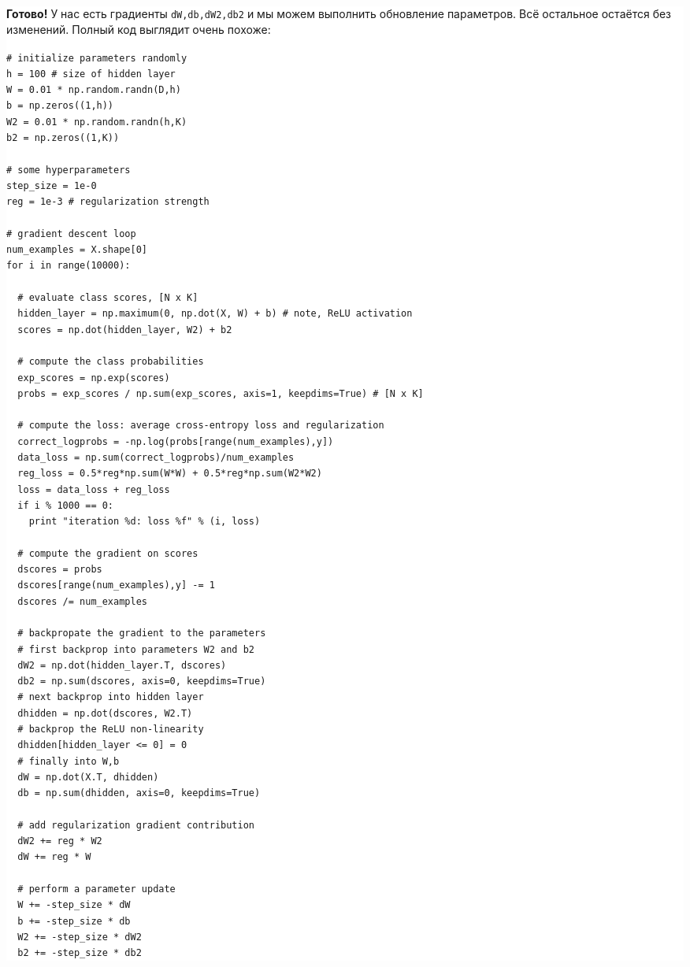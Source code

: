   
**Готово!** У нас есть градиенты `dW,db,dW2,db2` и мы можем выполнить обновление параметров. Всё остальное остаётся без изменений. Полный код выглядит очень похоже:  
  
```
# initialize parameters randomly
h = 100 # size of hidden layer
W = 0.01 * np.random.randn(D,h)
b = np.zeros((1,h))
W2 = 0.01 * np.random.randn(h,K)
b2 = np.zeros((1,K))

# some hyperparameters
step_size = 1e-0
reg = 1e-3 # regularization strength

# gradient descent loop
num_examples = X.shape[0]
for i in range(10000):

  # evaluate class scores, [N x K]
  hidden_layer = np.maximum(0, np.dot(X, W) + b) # note, ReLU activation
  scores = np.dot(hidden_layer, W2) + b2

  # compute the class probabilities
  exp_scores = np.exp(scores)
  probs = exp_scores / np.sum(exp_scores, axis=1, keepdims=True) # [N x K]

  # compute the loss: average cross-entropy loss and regularization
  correct_logprobs = -np.log(probs[range(num_examples),y])
  data_loss = np.sum(correct_logprobs)/num_examples
  reg_loss = 0.5*reg*np.sum(W*W) + 0.5*reg*np.sum(W2*W2)
  loss = data_loss + reg_loss
  if i % 1000 == 0:
    print "iteration %d: loss %f" % (i, loss)

  # compute the gradient on scores
  dscores = probs
  dscores[range(num_examples),y] -= 1
  dscores /= num_examples

  # backpropate the gradient to the parameters
  # first backprop into parameters W2 and b2
  dW2 = np.dot(hidden_layer.T, dscores)
  db2 = np.sum(dscores, axis=0, keepdims=True)
  # next backprop into hidden layer
  dhidden = np.dot(dscores, W2.T)
  # backprop the ReLU non-linearity
  dhidden[hidden_layer <= 0] = 0
  # finally into W,b
  dW = np.dot(X.T, dhidden)
  db = np.sum(dhidden, axis=0, keepdims=True)

  # add regularization gradient contribution
  dW2 += reg * W2
  dW += reg * W

  # perform a parameter update
  W += -step_size * dW
  b += -step_size * db
  W2 += -step_size * dW2
  b2 += -step_size * db2
  ```
  